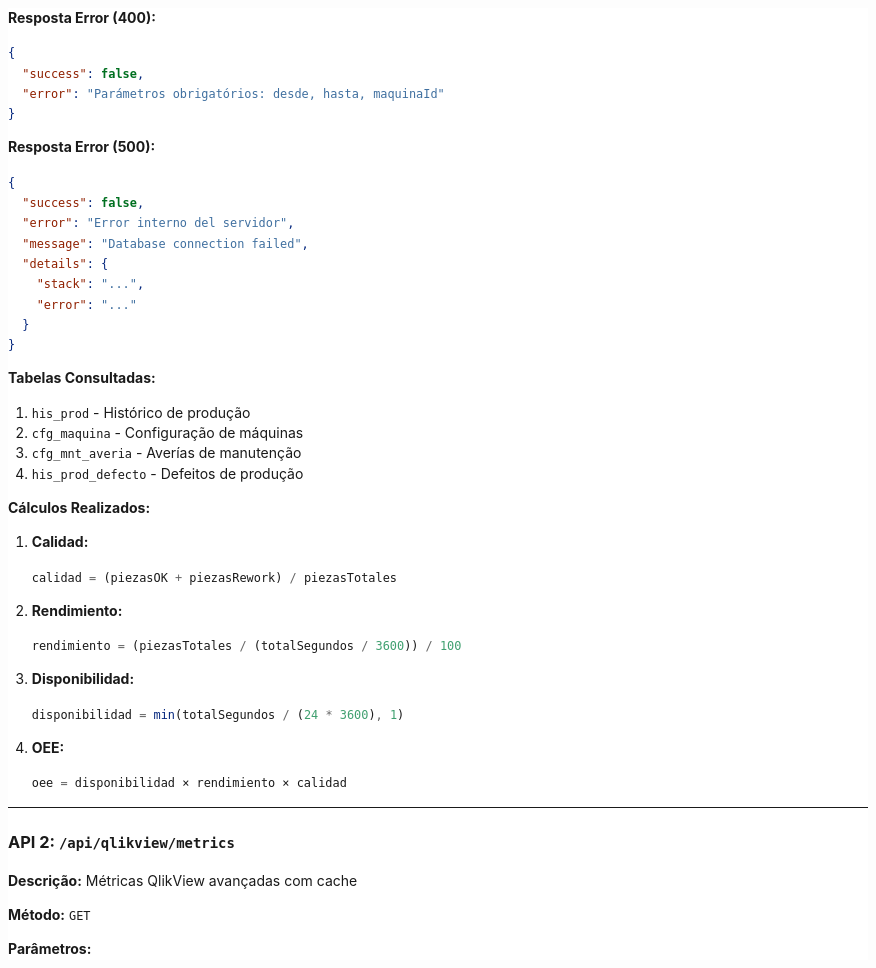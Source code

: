 **Resposta Error (400):**
```json
{
  "success": false,
  "error": "Parámetros obrigatórios: desde, hasta, maquinaId"
}
```

**Resposta Error (500):**
```json
{
  "success": false,
  "error": "Error interno del servidor",
  "message": "Database connection failed",
  "details": {
    "stack": "...",
    "error": "..."
  }
}
```

**Tabelas Consultadas:**
1. `his_prod` - Histórico de produção
2. `cfg_maquina` - Configuração de máquinas
3. `cfg_mnt_averia` - Averías de manutenção
4. `his_prod_defecto` - Defeitos de produção

**Cálculos Realizados:**

1. **Calidad:**
   ```typescript
   calidad = (piezasOK + piezasRework) / piezasTotales
   ```

2. **Rendimiento:**
   ```typescript
   rendimiento = (piezasTotales / (totalSegundos / 3600)) / 100
   ```

3. **Disponibilidad:**
   ```typescript
   disponibilidad = min(totalSegundos / (24 * 3600), 1)
   ```

4. **OEE:**
   ```typescript
   oee = disponibilidad × rendimiento × calidad
   ```

---

### API 2: `/api/qlikview/metrics`

**Descrição:** Métricas QlikView avançadas com cache

**Método:** `GET`

**Parâmetros:**
